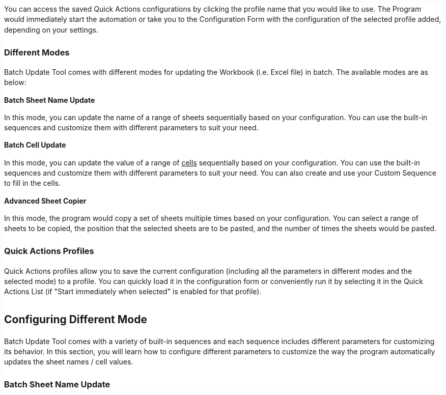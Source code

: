 
You can access the saved Quick Actions configurations by clicking the profile name that you would like to use. The Program would immediately start the automation or take you to the Configuration Form with the configuration of the selected profile added, depending on your settings.

### Different Modes

Batch Update Tool comes with different modes for updating the Workbook (i.e. Excel file) in batch. The available modes are as below:

**Batch Sheet Name Update**

In this mode, you can update the name of a range of sheets sequentially based on your configuration. You can use the built-in sequences and customize them with different parameters to suit your need.

**Batch Cell Update**

In this mode, you can update the value of a range of [cells](https://www.javatpoint.com/what-is-a-cell-in-excel) sequentially based on your configuration. You can use the built-in sequences and customize them with different parameters to suit your need. You can also create and use your Custom Sequence to fill in the cells.

**Advanced Sheet Copier**

In this mode, the program would copy a set of sheets multiple times based on your configuration. You can select a range of sheets to be copied, the position that the selected sheets are to be pasted, and the number of times the sheets would be pasted.

### Quick Actions Profiles

Quick Actions profiles allow you to save the current configuration (including all the parameters in different modes and the selected mode) to a profile. You can quickly load it in the configuration form or conveniently run it by selecting it in the Quick Actions List (if "Start immediately when selected" is enabled for that profile).

## Configuring Different Mode

Batch Update Tool comes with a variety of built-in sequences and each sequence includes different parameters for customizing its behavior. In this section, you will learn how to configure different parameters to customize the way the program automatically updates the sheet names / cell values.

### Batch Sheet Name Update
